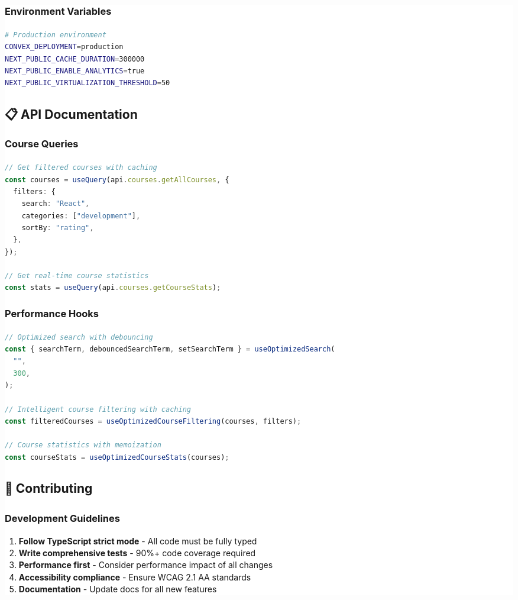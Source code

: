 ### Environment Variables

```bash
# Production environment
CONVEX_DEPLOYMENT=production
NEXT_PUBLIC_CACHE_DURATION=300000
NEXT_PUBLIC_ENABLE_ANALYTICS=true
NEXT_PUBLIC_VIRTUALIZATION_THRESHOLD=50
```

## 📋 API Documentation

### Course Queries

```typescript
// Get filtered courses with caching
const courses = useQuery(api.courses.getAllCourses, {
  filters: {
    search: "React",
    categories: ["development"],
    sortBy: "rating",
  },
});

// Get real-time course statistics
const stats = useQuery(api.courses.getCourseStats);
```

### Performance Hooks

```typescript
// Optimized search with debouncing
const { searchTerm, debouncedSearchTerm, setSearchTerm } = useOptimizedSearch(
  "",
  300,
);

// Intelligent course filtering with caching
const filteredCourses = useOptimizedCourseFiltering(courses, filters);

// Course statistics with memoization
const courseStats = useOptimizedCourseStats(courses);
```

## 🤝 Contributing

### Development Guidelines

1. **Follow TypeScript strict mode** - All code must be fully typed
2. **Write comprehensive tests** - 90%+ code coverage required
3. **Performance first** - Consider performance impact of all changes
4. **Accessibility compliance** - Ensure WCAG 2.1 AA standards
5. **Documentation** - Update docs for all new features
